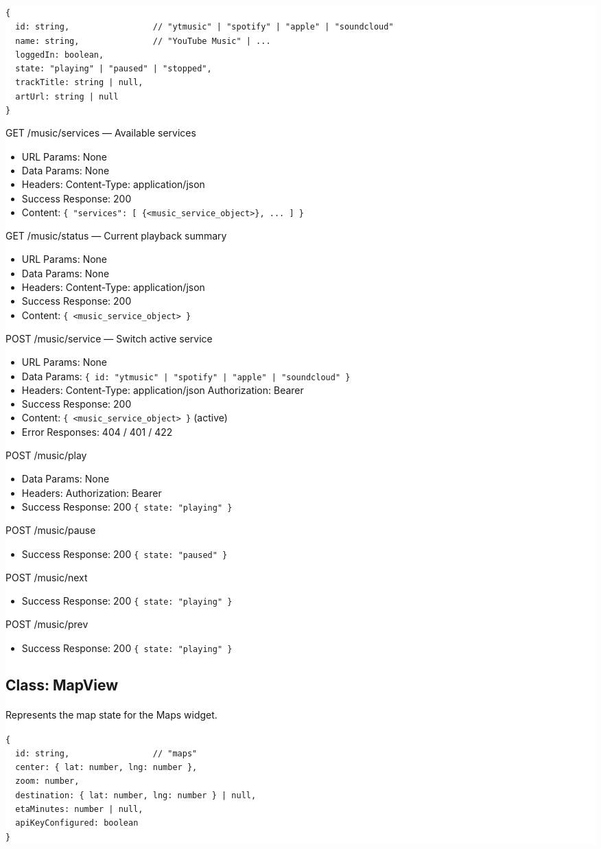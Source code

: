 ```
{
  id: string,                 // "ytmusic" | "spotify" | "apple" | "soundcloud"
  name: string,               // "YouTube Music" | ...
  loggedIn: boolean,
  state: "playing" | "paused" | "stopped",
  trackTitle: string | null,
  artUrl: string | null
}
```

GET /music/services — Available services
- URL Params: None
- Data Params: None
- Headers: Content-Type: application/json
- Success Response: 200
- Content: `{ "services": [ {<music_service_object>}, ... ] }`

GET /music/status — Current playback summary
- URL Params: None
- Data Params: None
- Headers: Content-Type: application/json
- Success Response: 200
- Content: `{ <music_service_object> }`

POST /music/service — Switch active service
- URL Params: None
- Data Params: `{ id: "ytmusic" | "spotify" | "apple" | "soundcloud" }`
- Headers: Content-Type: application/json Authorization: Bearer
- Success Response: 200
- Content: `{ <music_service_object> }` (active)
- Error Responses: 404 / 401 / 422

POST /music/play
- Data Params: None
- Headers: Authorization: Bearer
- Success Response: 200 `{ state: "playing" }`

POST /music/pause
- Success Response: 200 `{ state: "paused" }`

POST /music/next
- Success Response: 200 `{ state: "playing" }`

POST /music/prev
- Success Response: 200 `{ state: "playing" }`


## Class: MapView
Represents the map state for the Maps widget.

```
{
  id: string,                 // "maps"
  center: { lat: number, lng: number },
  zoom: number,
  destination: { lat: number, lng: number } | null,
  etaMinutes: number | null,
  apiKeyConfigured: boolean
}
```
